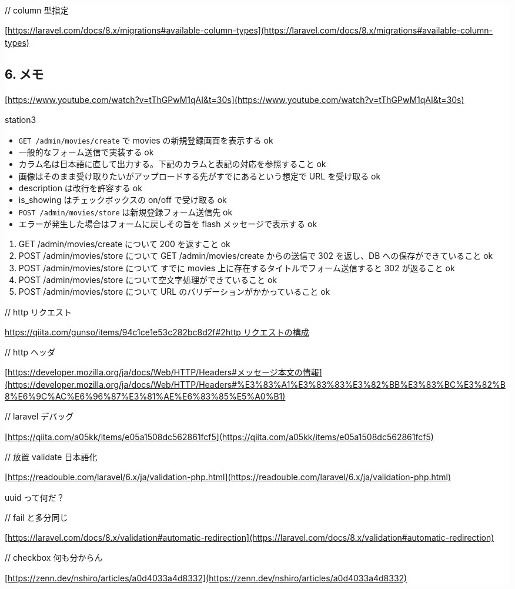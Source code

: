 // column 型指定

[https://laravel.com/docs/8.x/migrations#available-column-types](https://laravel.com/docs/8.x/migrations#available-column-types)

## 6. メモ

[https://www.youtube.com/watch?v=tThGPwM1qAI&t=30s](https://www.youtube.com/watch?v=tThGPwM1qAI&t=30s)

station3

- `GET /admin/movies/create` で movies の新規登録画面を表示する ok
- 一般的なフォーム送信で実装する ok
- カラム名は日本語に直して出力する。下記のカラムと表記の対応を参照すること ok
- 画像はそのまま受け取りたいがアップロードする先がすでにあるという想定で URL を受け取る ok
- description は改行を許容する ok
- is_showing はチェックボックスの on/off で受け取る ok
- `POST /admin/movies/store` は新規登録フォーム送信先 ok
- エラーが発生した場合はフォームに戻しその旨を flash メッセージで表示する ok

1. GET /admin/movies/create について 200 を返すこと ok
2. POST /admin/movies/store について GET /admin/movies/create からの送信で 302 を返し、DB への保存ができていること ok
3. POST /admin/movies/store について すでに movies 上に存在するタイトルでフォーム送信すると 302 が返ること ok
4. POST /admin/movies/store について空文字処理ができていること ok
5. POST /admin/movies/store について URL のバリデーションがかかっていること ok

// http リクエスト

[https://qiita.com/gunso/items/94c1ce1e53c282bc8d2f#2http リクエストの構成](https://qiita.com/gunso/items/94c1ce1e53c282bc8d2f#2http%E3%83%AA%E3%82%AF%E3%82%A8%E3%82%B9%E3%83%88%E3%81%AE%E6%A7%8B%E6%88%90)

// http ヘッダ

[https://developer.mozilla.org/ja/docs/Web/HTTP/Headers#メッセージ本文の情報](https://developer.mozilla.org/ja/docs/Web/HTTP/Headers#%E3%83%A1%E3%83%83%E3%82%BB%E3%83%BC%E3%82%B8%E6%9C%AC%E6%96%87%E3%81%AE%E6%83%85%E5%A0%B1)

// laravel デバッグ

[https://qiita.com/a05kk/items/e05a1508dc562861fcf5](https://qiita.com/a05kk/items/e05a1508dc562861fcf5)

// 放置 validate 日本語化

[https://readouble.com/laravel/6.x/ja/validation-php.html](https://readouble.com/laravel/6.x/ja/validation-php.html)

uuid って何だ？

// fail と多分同じ

[https://laravel.com/docs/8.x/validation#automatic-redirection](https://laravel.com/docs/8.x/validation#automatic-redirection)

// checkbox 何も分からん

[https://zenn.dev/nshiro/articles/a0d4033a4d8332](https://zenn.dev/nshiro/articles/a0d4033a4d8332)
